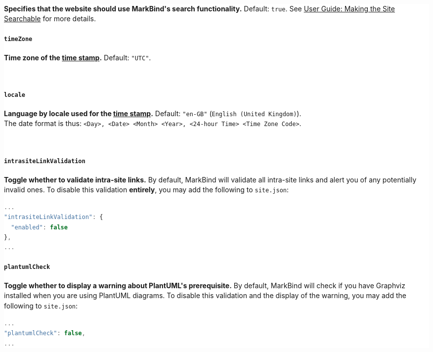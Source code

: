 **Specifies that the website should use MarkBind's search functionality.** Default: `true`. See [User Guide: Making the Site Searchable](makingTheSiteSearchable.html) for more details.

#### **`timeZone`**

**Time zone of the [time stamp](reusingContents.html#built-in-global-variables).** Default: `"UTC"`.

<panel type="seamless" header="Time Zone Options">
  <include src="pages/timeZones.md" />
</panel>

<br>

#### **`locale`**

**Language by locale used for the [time stamp](reusingContents.html#built-in-global-variables).** Default: `"en-GB"` (`English (United Kingdom)`). <br>
The date format is thus: `<Day>, <Date> <Month> <Year>, <24-hour Time> <Time Zone Code>`.

<panel type="seamless" header="Locale Options">
  <include src="pages/locales.md" />
</panel>
<br>

#### **`intrasiteLinkValidation`**

**Toggle whether to validate intra-site links.** By default, MarkBind will validate all intra-site links and alert you of any potentially invalid ones.
To disable this validation **entirely**, you may add the following to `site.json`:
<div id="disable-global-intrasite-link-validation">

  ```js
  ...
  "intrasiteLinkValidation": {
    "enabled": false
  },
  ...
  ```

</div>

#### **`plantumlCheck`**

**Toggle whether to display a warning about PlantUML's prerequisite.** By default, MarkBind will check if you have Graphviz installed when you are using PlantUML diagrams.
To disable this validation and the display of the warning, you may add the following to `site.json`:
<div id="plantuml-check">

  ```js
  ...
  "plantumlCheck": false,
  ...
  ```

</div>
